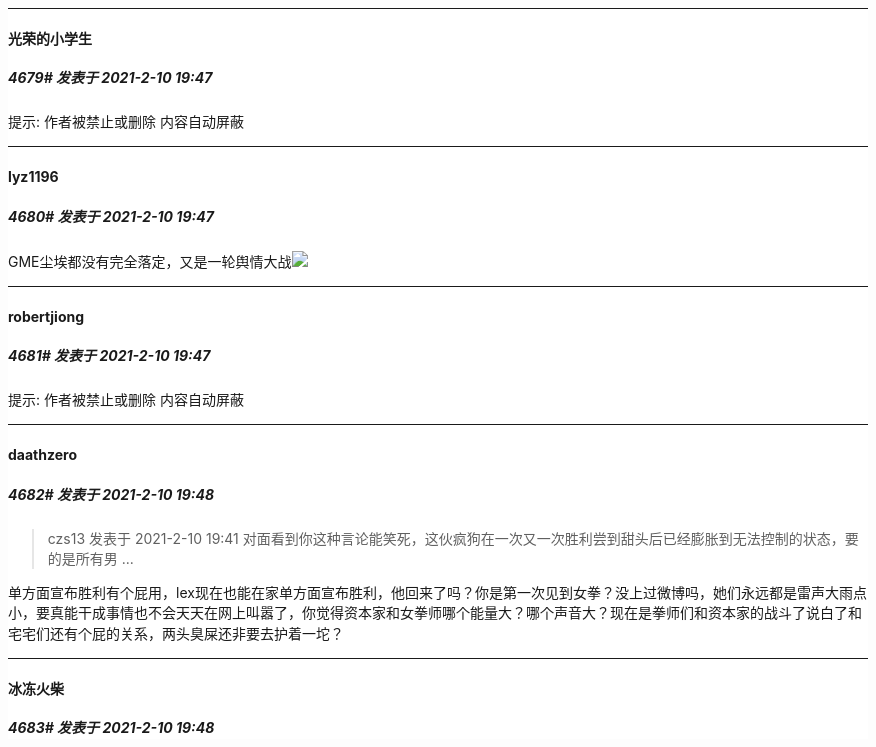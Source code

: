 





*****

####  光荣的小学生  
##### 4679#       发表于 2021-2-10 19:47

提示: 作者被禁止或删除 内容自动屏蔽



*****

####  lyz1196  
##### 4680#       发表于 2021-2-10 19:47




GME尘埃都没有完全落定，又是一轮舆情大战<img src="https://static.saraba1st.com/image/smiley/face2017/067.png" referrerpolicy="no-referrer">







*****

####  robertjiong  
##### 4681#       发表于 2021-2-10 19:47

提示: 作者被禁止或删除 内容自动屏蔽



*****

####  daathzero  
##### 4682#       发表于 2021-2-10 19:48



<blockquote>czs13 发表于 2021-2-10 19:41
对面看到你这种言论能笑死，这伙疯狗在一次又一次胜利尝到甜头后已经膨胀到无法控制的状态，要的是所有男 ...</blockquote>
单方面宣布胜利有个屁用，lex现在也能在家单方面宣布胜利，他回来了吗？你是第一次见到女拳？没上过微博吗，她们永远都是雷声大雨点小，要真能干成事情也不会天天在网上叫嚣了，你觉得资本家和女拳师哪个能量大？哪个声音大？现在是拳师们和资本家的战斗了说白了和宅宅们还有个屁的关系，两头臭屎还非要去护着一坨？







*****

####  冰冻火柴  
##### 4683#       发表于 2021-2-10 19:48


